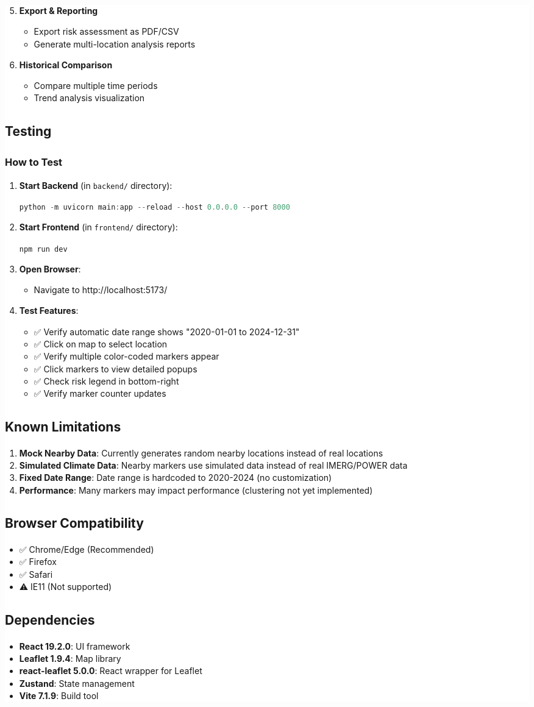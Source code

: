 5. **Export & Reporting**
   - Export risk assessment as PDF/CSV
   - Generate multi-location analysis reports

6. **Historical Comparison**
   - Compare multiple time periods
   - Trend analysis visualization

## Testing

### How to Test

1. **Start Backend** (in `backend/` directory):
   ```powershell
   python -m uvicorn main:app --reload --host 0.0.0.0 --port 8000
   ```

2. **Start Frontend** (in `frontend/` directory):
   ```powershell
   npm run dev
   ```

3. **Open Browser**:
   - Navigate to http://localhost:5173/

4. **Test Features**:
   - ✅ Verify automatic date range shows "2020-01-01 to 2024-12-31"
   - ✅ Click on map to select location
   - ✅ Verify multiple color-coded markers appear
   - ✅ Click markers to view detailed popups
   - ✅ Check risk legend in bottom-right
   - ✅ Verify marker counter updates

## Known Limitations

1. **Mock Nearby Data**: Currently generates random nearby locations instead of real locations
2. **Simulated Climate Data**: Nearby markers use simulated data instead of real IMERG/POWER data
3. **Fixed Date Range**: Date range is hardcoded to 2020-2024 (no customization)
4. **Performance**: Many markers may impact performance (clustering not yet implemented)

## Browser Compatibility

- ✅ Chrome/Edge (Recommended)
- ✅ Firefox
- ✅ Safari
- ⚠️ IE11 (Not supported)

## Dependencies

- **React 19.2.0**: UI framework
- **Leaflet 1.9.4**: Map library
- **react-leaflet 5.0.0**: React wrapper for Leaflet
- **Zustand**: State management
- **Vite 7.1.9**: Build tool

